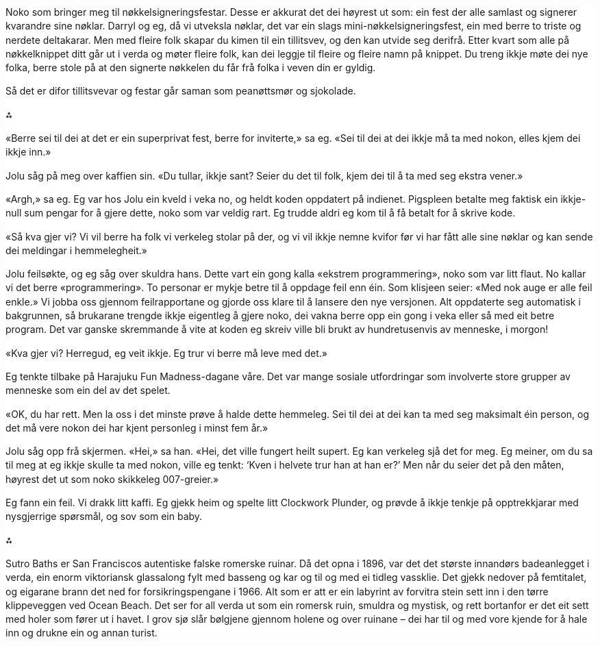 Noko som bringer meg til nøkkelsigneringsfestar. Desse er akkurat det dei høyrest ut som: ein fest der alle samlast og signerer kvarandre sine nøklar. Darryl og eg, då vi utveksla nøklar, det var ein slags mini-nøkkelsigneringsfest, ein med berre to triste og nerdete deltakarar. Men med fleire folk skapar du kimen til ein tillitsvev, og den kan utvide seg derifrå. Etter kvart som alle på nøkkelknippet ditt går ut i verda og møter fleire folk, kan dei leggje til fleire og fleire namn på knippet. Du treng ikkje møte dei nye folka, berre stole på at den signerte nøkkelen du får frå folka i veven din er gyldig.

Så det er difor tillitsvevar og festar går saman som peanøttsmør og sjokolade.

⁂

«Berre sei til dei at det er ein superprivat fest, berre for inviterte,» sa eg. «Sei til dei at dei ikkje må ta med nokon, elles kjem dei ikkje inn.»

Jolu såg på meg over kaffien sin. «Du tullar, ikkje sant? Seier du det til folk, kjem dei til å ta med seg ekstra vener.»

«Argh,» sa eg. Eg var hos Jolu ein kveld i veka no, og heldt koden oppdatert på indienet. Pigspleen betalte meg faktisk ein ikkje-null sum pengar for å gjere dette, noko som var veldig rart. Eg trudde aldri eg kom til å få betalt for å skrive kode.

«Så kva gjer vi? Vi vil berre ha folk vi verkeleg stolar på der, og vi vil ikkje nemne kvifor før vi har fått alle sine nøklar og kan sende dei meldingar i hemmelegheit.»

Jolu feilsøkte, og eg såg over skuldra hans. Dette vart ein gong kalla «ekstrem programmering», noko som var litt flaut. No kallar vi det berre «programmering». To personar er mykje betre til å oppdage feil enn éin. Som klisjeen seier: «Med nok auge er alle feil enkle.» Vi jobba oss gjennom feilrapportane og gjorde oss klare til å lansere den nye versjonen. Alt oppdaterte seg automatisk i bakgrunnen, så brukarane trengde ikkje eigentleg å gjere noko, dei vakna berre opp ein gong i veka eller så med eit betre program. Det var ganske skremmande å vite at koden eg skreiv ville bli brukt av hundretusenvis av menneske, i morgon!

«Kva gjer vi? Herregud, eg veit ikkje. Eg trur vi berre må leve med det.»

Eg tenkte tilbake på Harajuku Fun Madness-dagane våre. Det var mange sosiale utfordringar som involverte store grupper av menneske som ein del av det spelet.

«OK, du har rett. Men la oss i det minste prøve å halde dette hemmeleg. Sei til dei at dei kan ta med seg maksimalt éin person, og det må vere nokon dei har kjent personleg i minst fem år.»

Jolu såg opp frå skjermen. «Hei,» sa han. «Hei, det ville fungert heilt supert. Eg kan verkeleg sjå det for meg. Eg meiner, om du sa til meg at eg ikkje skulle ta med nokon, ville eg tenkt: ‘Kven i helvete trur han at han er?’ Men når du seier det på den måten, høyrest det ut som noko skikkeleg 007-greier.»

Eg fann ein feil. Vi drakk litt kaffi. Eg gjekk heim og spelte litt Clockwork Plunder, og prøvde å ikkje tenkje på opptrekkjarar med nysgjerrige spørsmål, og sov som ein baby.

⁂

Sutro Baths er San Franciscos autentiske falske romerske ruinar. Då det opna i 1896, var det det største innandørs badeanlegget i verda, ein enorm viktoriansk glassalong fylt med basseng og kar og til og med ei tidleg vassklie. Det gjekk nedover på femtitalet, og eigarane brann det ned for forsikringspengane i 1966. Alt som er att er ein labyrint av forvitra stein sett inn i den tørre klippeveggen ved Ocean Beach. Det ser for all verda ut som ein romersk ruin, smuldra og mystisk, og rett bortanfor er det eit sett med holer som fører ut i havet. I grov sjø slår bølgjene gjennom holene og over ruinane – dei har til og med vore kjende for å hale inn og drukne ein og annan turist.
